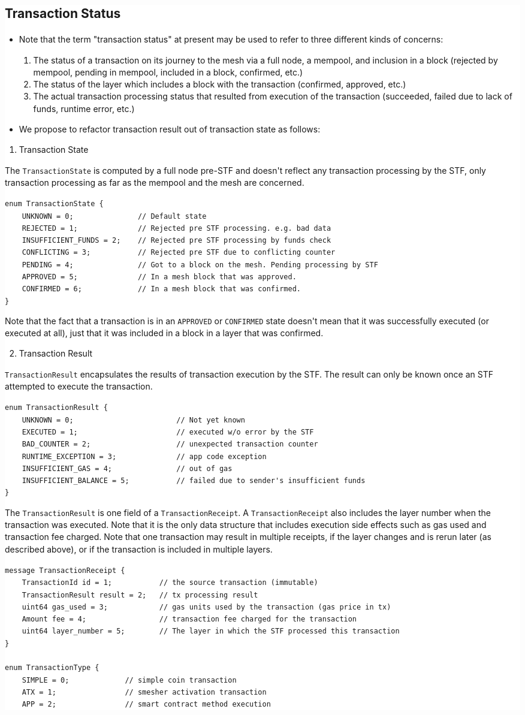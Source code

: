 ## Transaction Status

- Note that the term "transaction status" at present may be used to refer to three different kinds of concerns:
  1. The status of a transaction on its journey to the mesh via a full node, a mempool, and inclusion in a block (rejected by mempool, pending in mempool, included in a block, confirmed, etc.)
  1. The status of the layer which includes a block with the transaction (confirmed, approved, etc.)
  1. The actual transaction processing status that resulted from execution of the transaction (succeeded, failed due to lack of funds, runtime error, etc.)
  
- We propose to refactor transaction result out of transaction state as follows:

1. Transaction State

The `TransactionState` is computed by a full node pre-STF and doesn't reflect any transaction processing by the STF, only transaction processing as far as the mempool and the mesh are concerned.

```
enum TransactionState {
    UNKNOWN = 0;               // Default state
    REJECTED = 1;              // Rejected pre STF processing. e.g. bad data
    INSUFFICIENT_FUNDS = 2;    // Rejected pre STF processing by funds check
    CONFLICTING = 3;           // Rejected pre STF due to conflicting counter
    PENDING = 4;               // Got to a block on the mesh. Pending processing by STF
    APPROVED = 5;              // In a mesh block that was approved.
    CONFIRMED = 6;             // In a mesh block that was confirmed.
}
```

Note that the fact that a transaction is in an `APPROVED` or `CONFIRMED` state doesn't mean that it was successfully executed (or executed at all), just that it was included in a block in a layer that was confirmed.

2. Transaction Result

`TransactionResult` encapsulates the results of transaction execution by the STF. The result can only be known once an STF attempted to execute the transaction.

```
enum TransactionResult {
    UNKNOWN = 0;                        // Not yet known
    EXECUTED = 1;                       // executed w/o error by the STF
    BAD_COUNTER = 2;                    // unexpected transaction counter
    RUNTIME_EXCEPTION = 3;              // app code exception
    INSUFFICIENT_GAS = 4;               // out of gas
    INSUFFICIENT_BALANCE = 5;           // failed due to sender's insufficient funds
}
```

The `TransactionResult` is one field of a `TransactionReceipt`. A `TransactionReceipt` also includes the layer number when the transaction was executed. Note that it is the only data structure that includes execution side effects such as gas used and transaction fee charged. Note that one transaction may result in multiple receipts, if the layer changes and is rerun later (as described above), or if the transaction is included in multiple layers.

```
message TransactionReceipt {
    TransactionId id = 1;           // the source transaction (immutable)
    TransactionResult result = 2;   // tx processing result
    uint64 gas_used = 3;            // gas units used by the transaction (gas price in tx)
    Amount fee = 4;                 // transaction fee charged for the transaction
    uint64 layer_number = 5;        // The layer in which the STF processed this transaction
}

enum TransactionType {
    SIMPLE = 0;             // simple coin transaction
    ATX = 1;                // smesher activation transaction
    APP = 2;                // smart contract method execution
```